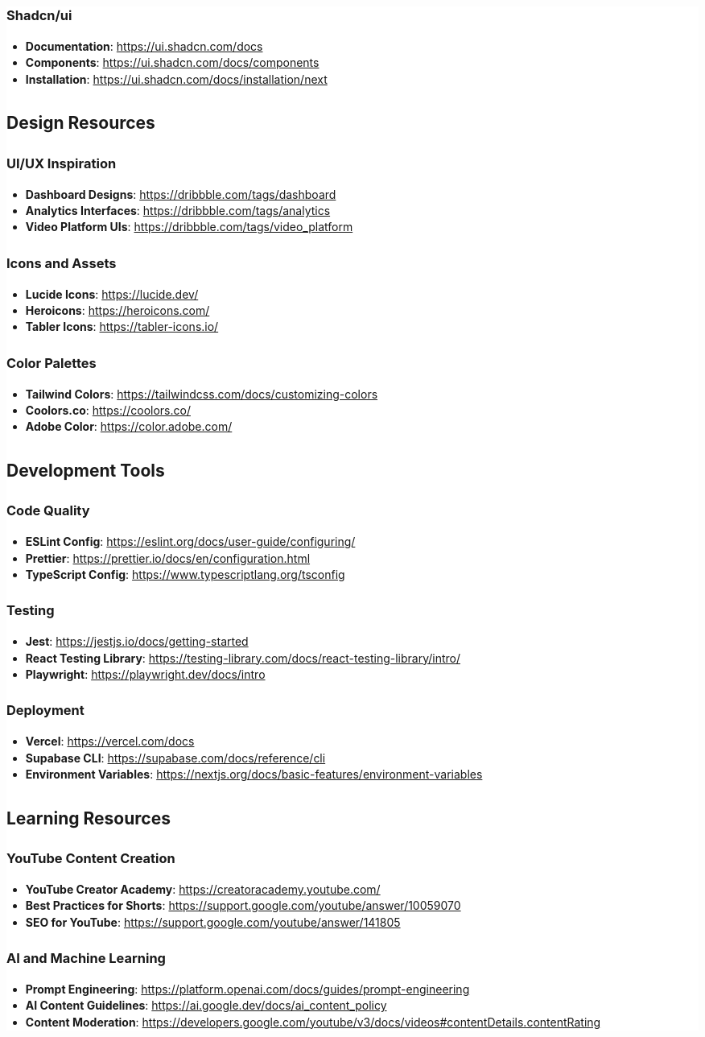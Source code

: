 ### Shadcn/ui
- **Documentation**: https://ui.shadcn.com/docs
- **Components**: https://ui.shadcn.com/docs/components
- **Installation**: https://ui.shadcn.com/docs/installation/next

## Design Resources

### UI/UX Inspiration
- **Dashboard Designs**: https://dribbble.com/tags/dashboard
- **Analytics Interfaces**: https://dribbble.com/tags/analytics
- **Video Platform UIs**: https://dribbble.com/tags/video_platform

### Icons and Assets
- **Lucide Icons**: https://lucide.dev/
- **Heroicons**: https://heroicons.com/
- **Tabler Icons**: https://tabler-icons.io/

### Color Palettes
- **Tailwind Colors**: https://tailwindcss.com/docs/customizing-colors
- **Coolors.co**: https://coolors.co/
- **Adobe Color**: https://color.adobe.com/

## Development Tools

### Code Quality
- **ESLint Config**: https://eslint.org/docs/user-guide/configuring/
- **Prettier**: https://prettier.io/docs/en/configuration.html
- **TypeScript Config**: https://www.typescriptlang.org/tsconfig

### Testing
- **Jest**: https://jestjs.io/docs/getting-started
- **React Testing Library**: https://testing-library.com/docs/react-testing-library/intro/
- **Playwright**: https://playwright.dev/docs/intro

### Deployment
- **Vercel**: https://vercel.com/docs
- **Supabase CLI**: https://supabase.com/docs/reference/cli
- **Environment Variables**: https://nextjs.org/docs/basic-features/environment-variables

## Learning Resources

### YouTube Content Creation
- **YouTube Creator Academy**: https://creatoracademy.youtube.com/
- **Best Practices for Shorts**: https://support.google.com/youtube/answer/10059070
- **SEO for YouTube**: https://support.google.com/youtube/answer/141805

### AI and Machine Learning
- **Prompt Engineering**: https://platform.openai.com/docs/guides/prompt-engineering
- **AI Content Guidelines**: https://ai.google.dev/docs/ai_content_policy
- **Content Moderation**: https://developers.google.com/youtube/v3/docs/videos#contentDetails.contentRating
